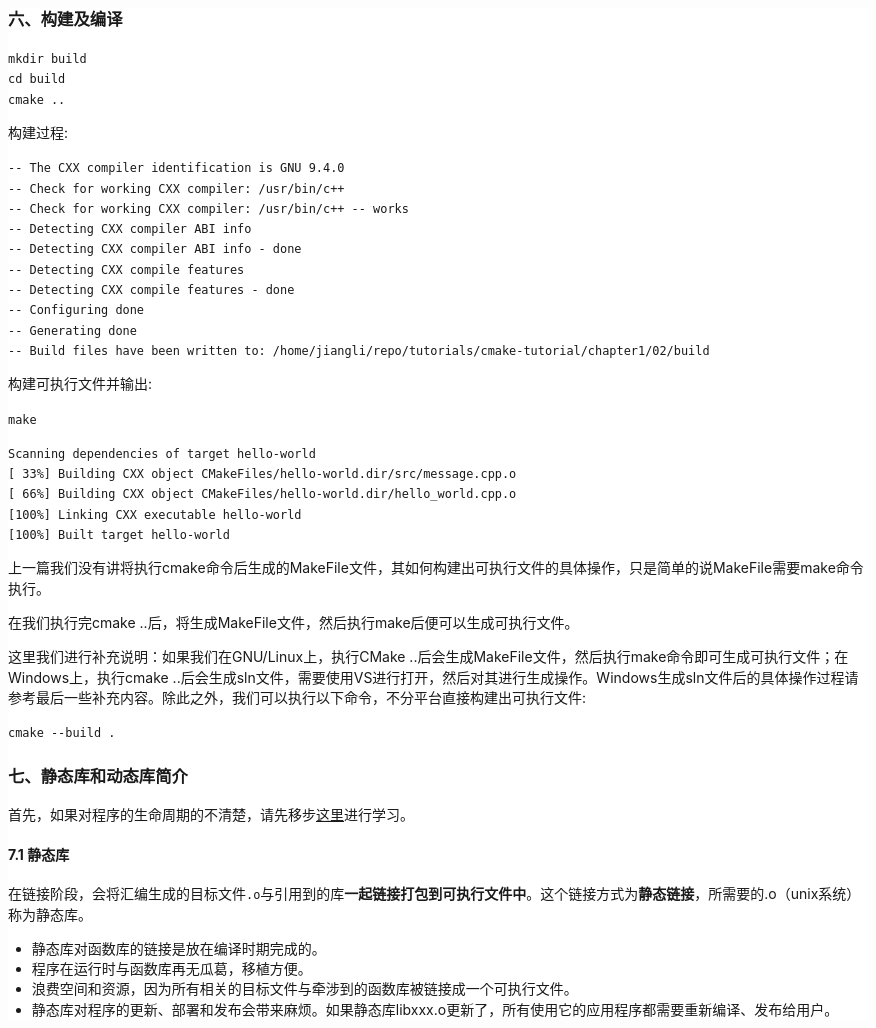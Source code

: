 ### 六、构建及编译

```shell
mkdir build
cd build
cmake ..
```

构建过程:

```shell
-- The CXX compiler identification is GNU 9.4.0
-- Check for working CXX compiler: /usr/bin/c++
-- Check for working CXX compiler: /usr/bin/c++ -- works
-- Detecting CXX compiler ABI info
-- Detecting CXX compiler ABI info - done
-- Detecting CXX compile features
-- Detecting CXX compile features - done
-- Configuring done
-- Generating done
-- Build files have been written to: /home/jiangli/repo/tutorials/cmake-tutorial/chapter1/02/build
```

构建可执行文件并输出:
```shell
make
```

```shell
Scanning dependencies of target hello-world
[ 33%] Building CXX object CMakeFiles/hello-world.dir/src/message.cpp.o
[ 66%] Building CXX object CMakeFiles/hello-world.dir/hello_world.cpp.o
[100%] Linking CXX executable hello-world
[100%] Built target hello-world
```
上一篇我们没有讲将执行cmake命令后生成的MakeFile文件，其如何构建出可执行文件的具体操作，只是简单的说MakeFile需要make命令执行。

在我们执行完cmake ..后，将生成MakeFile文件，然后执行make后便可以生成可执行文件。

这里我们进行补充说明：如果我们在GNU/Linux上，执行CMake ..后会生成MakeFile文件，然后执行make命令即可生成可执行文件；在Windows上，执行cmake ..后会生成sln文件，需要使用VS进行打开，然后对其进行生成操作。Windows生成sln文件后的具体操作过程请参考最后一些补充内容。除此之外，我们可以执行以下命令，不分平台直接构建出可执行文件:

```shell
cmake --build .
```

### 七、静态库和动态库简介

首先，如果对程序的生命周期的不清楚，请先移步[这里](https://mp.weixin.qq.com/s?__biz=MzkxMzI5Mjk4Mg==&mid=2247483658&idx=1&sn=70144d3480b23fe13f447e3ef715a6a9&chksm=c17eaad3f60923c50560d65017f44bff5e95b79765d4fce5e3f0f2f586c95799d1d671c4d945&token=1465071518&lang=zh_CN&scene=21#wechat_redirect)进行学习。

#### 7.1 静态库

在链接阶段，会将汇编生成的目标文件`.o`与引用到的库**一起链接打包到可执行文件中**。这个链接方式为**静态链接**，所需要的.o（unix系统）称为静态库。
  - 静态库对函数库的链接是放在编译时期完成的。
  - 程序在运行时与函数库再无瓜葛，移植方便。
  - 浪费空间和资源，因为所有相关的目标文件与牵涉到的函数库被链接成一个可执行文件。
  - 静态库对程序的更新、部署和发布会带来麻烦。如果静态库libxxx.o更新了，所有使用它的应用程序都需要重新编译、发布给用户。
